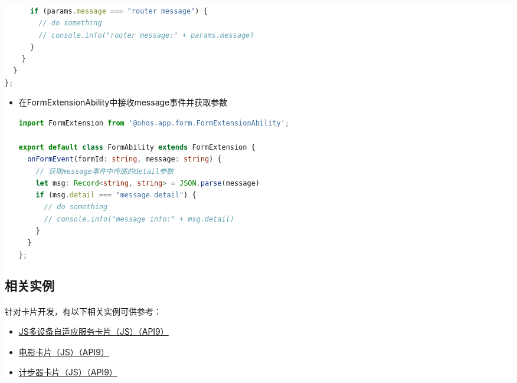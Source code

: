   ```ts
        if (params.message === "router message") {
          // do something
          // console.info("router message:" + params.message)
        }
      }
    }
  };
  ```

- 在FormExtensionAbility中接收message事件并获取参数

  
  ```ts
  import FormExtension from '@ohos.app.form.FormExtensionAbility';

  export default class FormAbility extends FormExtension {
    onFormEvent(formId: string, message: string) {
      // 获取message事件中传递的detail参数
      let msg: Record<string, string> = JSON.parse(message)
      if (msg.detail === "message detail") {
        // do something
        // console.info("message info:" + msg.detail)
      }
    }
  };
  ```

## 相关实例

针对卡片开发，有以下相关实例可供参考：

- [JS多设备自适应服务卡片（JS）（API9）](https://gitee.com/openharmony/applications_app_samples/tree/master/code/SuperFeature/Widget/AdaptiveServiceWidget)

- [电影卡片（JS）（API9）](https://gitee.com/openharmony/codelabs/tree/master/Card/MovieCard)

- [计步器卡片（JS）（API9）](https://gitee.com/openharmony/codelabs/tree/master/Card/StepsCardJS)